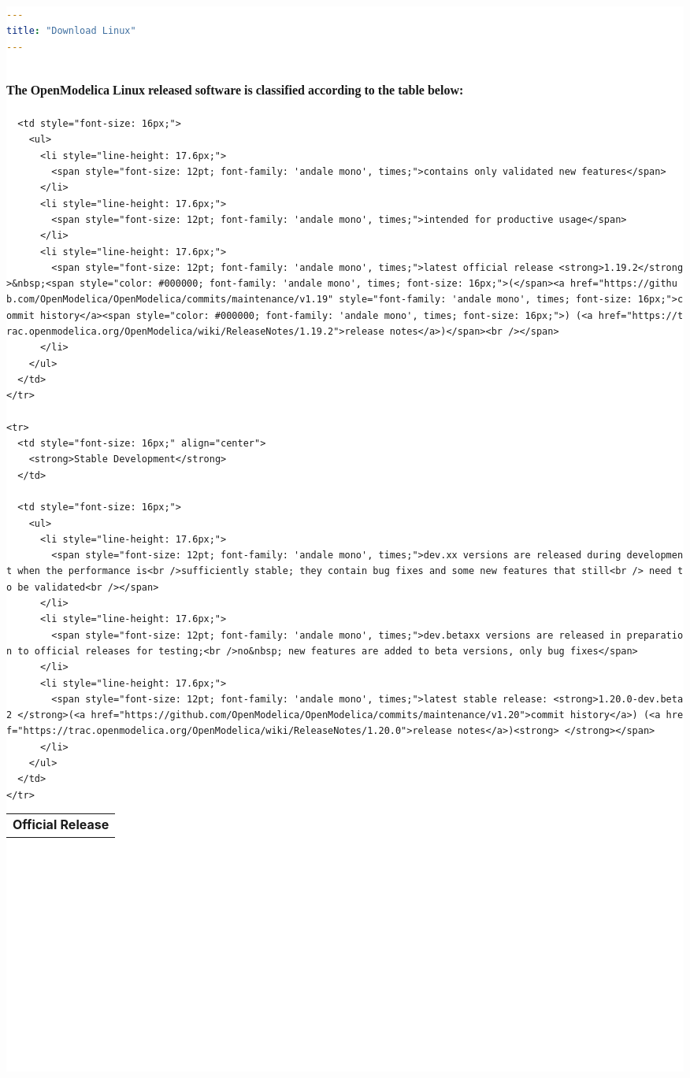 ```yaml
---
title: "Download Linux"
---
```

## <span style="font-family: 'andale mono', times; font-size: 16px;">The OpenModelica Linux released software is classified according to the table below:</span>

<table style="width: 956px; height: 328px;">
  <tbody>
    <tr>
      <td style="font-size: 16px;" align="center">
        <strong>Official Release</strong>
      </td>
      
      <td style="font-size: 16px;">
        <ul>
          <li style="line-height: 17.6px;">
            <span style="font-size: 12pt; font-family: 'andale mono', times;">contains only validated new features</span>
          </li>
          <li style="line-height: 17.6px;">
            <span style="font-size: 12pt; font-family: 'andale mono', times;">intended for productive usage</span>
          </li>
          <li style="line-height: 17.6px;">
            <span style="font-size: 12pt; font-family: 'andale mono', times;">latest official release <strong>1.19.2</strong>&nbsp;<span style="color: #000000; font-family: 'andale mono', times; font-size: 16px;">(</span><a href="https://github.com/OpenModelica/OpenModelica/commits/maintenance/v1.19" style="font-family: 'andale mono', times; font-size: 16px;">commit history</a><span style="color: #000000; font-family: 'andale mono', times; font-size: 16px;">) (<a href="https://trac.openmodelica.org/OpenModelica/wiki/ReleaseNotes/1.19.2">release notes</a>)</span><br /></span>
          </li>
        </ul>
      </td>
    </tr>
    
    <tr>
      <td style="font-size: 16px;" align="center">
        <strong>Stable Development</strong>
      </td>
      
      <td style="font-size: 16px;">
        <ul>
          <li style="line-height: 17.6px;">
            <span style="font-size: 12pt; font-family: 'andale mono', times;">dev.xx versions are released during development when the performance is<br />sufficiently stable; they contain bug fixes and some new features that still<br /> need to be validated<br /></span>
          </li>
          <li style="line-height: 17.6px;">
            <span style="font-size: 12pt; font-family: 'andale mono', times;">dev.betaxx versions are released in preparation to official releases for testing;<br />no&nbsp; new features are added to beta versions, only bug fixes</span>
          </li>
          <li style="line-height: 17.6px;">
            <span style="font-size: 12pt; font-family: 'andale mono', times;">latest stable release: <strong>1.20.0-dev.beta2 </strong>(<a href="https://github.com/OpenModelica/OpenModelica/commits/maintenance/v1.20">commit history</a>) (<a href="https://trac.openmodelica.org/OpenModelica/wiki/ReleaseNotes/1.20.0">release notes</a>)<strong> </strong></span>
          </li>
        </ul>
      </td>
    </tr>
    